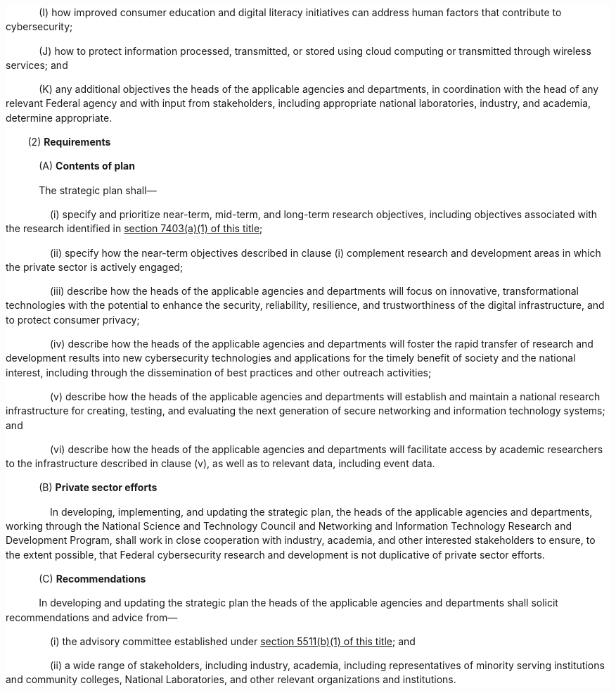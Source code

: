             (I) how improved consumer education and digital literacy initiatives can address human factors that contribute to cybersecurity;

            (J) how to protect information processed, transmitted, or stored using cloud computing or transmitted through wireless services; and

            (K) any additional objectives the heads of the applicable agencies and departments, in coordination with the head of any relevant Federal agency and with input from stakeholders, including appropriate national laboratories, industry, and academia, determine appropriate.

        (2) __Requirements__ 

            (A) __Contents of plan__ 

            The strategic plan shall—

                (i) specify and prioritize near-term, mid-term, and long-term research objectives, including objectives associated with the research identified in [section 7403(a)(1) of this title][/us/usc/t15/s7403/a/1];

                (ii) specify how the near-term objectives described in clause (i) complement research and development areas in which the private sector is actively engaged;

                (iii) describe how the heads of the applicable agencies and departments will focus on innovative, transformational technologies with the potential to enhance the security, reliability, resilience, and trustworthiness of the digital infrastructure, and to protect consumer privacy;

                (iv) describe how the heads of the applicable agencies and departments will foster the rapid transfer of research and development results into new cybersecurity technologies and applications for the timely benefit of society and the national interest, including through the dissemination of best practices and other outreach activities;

                (v) describe how the heads of the applicable agencies and departments will establish and maintain a national research infrastructure for creating, testing, and evaluating the next generation of secure networking and information technology systems; and

                (vi) describe how the heads of the applicable agencies and departments will facilitate access by academic researchers to the infrastructure described in clause (v), as well as to relevant data, including event data.

            (B) __Private sector efforts__ 

                In developing, implementing, and updating the strategic plan, the heads of the applicable agencies and departments, working through the National Science and Technology Council and Networking and Information Technology Research and Development Program, shall work in close cooperation with industry, academia, and other interested stakeholders to ensure, to the extent possible, that Federal cybersecurity research and development is not duplicative of private sector efforts.

            (C) __Recommendations__ 

            In developing and updating the strategic plan the heads of the applicable agencies and departments shall solicit recommendations and advice from—

                (i) the advisory committee established under [section 5511(b)(1) of this title][/us/usc/t15/s5511/b/1]; and

                (ii) a wide range of stakeholders, including industry, academia, including representatives of minority serving institutions and community colleges, National Laboratories, and other relevant organizations and institutions.


[/us/usc/t15/s7403/a/1]: https://publicdocs.github.io/go/links?ns=uslm&ref=%2Fus%2Fusc%2Ft15%2Fs7403%2Fa%2F1
[/us/usc/t15/s5511/b/1]: https://publicdocs.github.io/go/links?ns=uslm&ref=%2Fus%2Fusc%2Ft15%2Fs5511%2Fb%2F1
[/us/usc/t15/s5511/a/2/D]: https://publicdocs.github.io/go/links?ns=uslm&ref=%2Fus%2Fusc%2Ft15%2Fs5511%2Fa%2F2%2FD
[/us/usc/t15/s5511/a/3/B]: https://publicdocs.github.io/go/links?ns=uslm&ref=%2Fus%2Fusc%2Ft15%2Fs5511%2Fa%2F3%2FB
[/us/usc/t15/s5511]: https://publicdocs.github.io/go/links?ns=uslm&ref=%2Fus%2Fusc%2Ft15%2Fs5511
[/us/usc/t15/s5511/a/3/B]: https://publicdocs.github.io/go/links?ns=uslm&ref=%2Fus%2Fusc%2Ft15%2Fs5511%2Fa%2F3%2FB
[/us/pl/113/274/s201]: https://publicdocs.github.io/go/links?ns=uslm&ref=%2Fus%2Fpl%2F113%2F274%2Fs201
[/us/stat/128/2974]: https://publicdocs.github.io/go/links?ns=uslm&ref=%2Fus%2Fstat%2F128%2F2974
[/us/pl/113/274/s201]: https://publicdocs.github.io/go/links?ns=uslm&ref=%2Fus%2Fpl%2F113%2F274%2Fs201
[/us/pl/113/274/s201]: https://publicdocs.github.io/go/links?ns=uslm&ref=%2Fus%2Fpl%2F113%2F274%2Fs201
[/us/usc/t15/s7403]: https://publicdocs.github.io/go/links?ns=uslm&ref=%2Fus%2Fusc%2Ft15%2Fs7403
